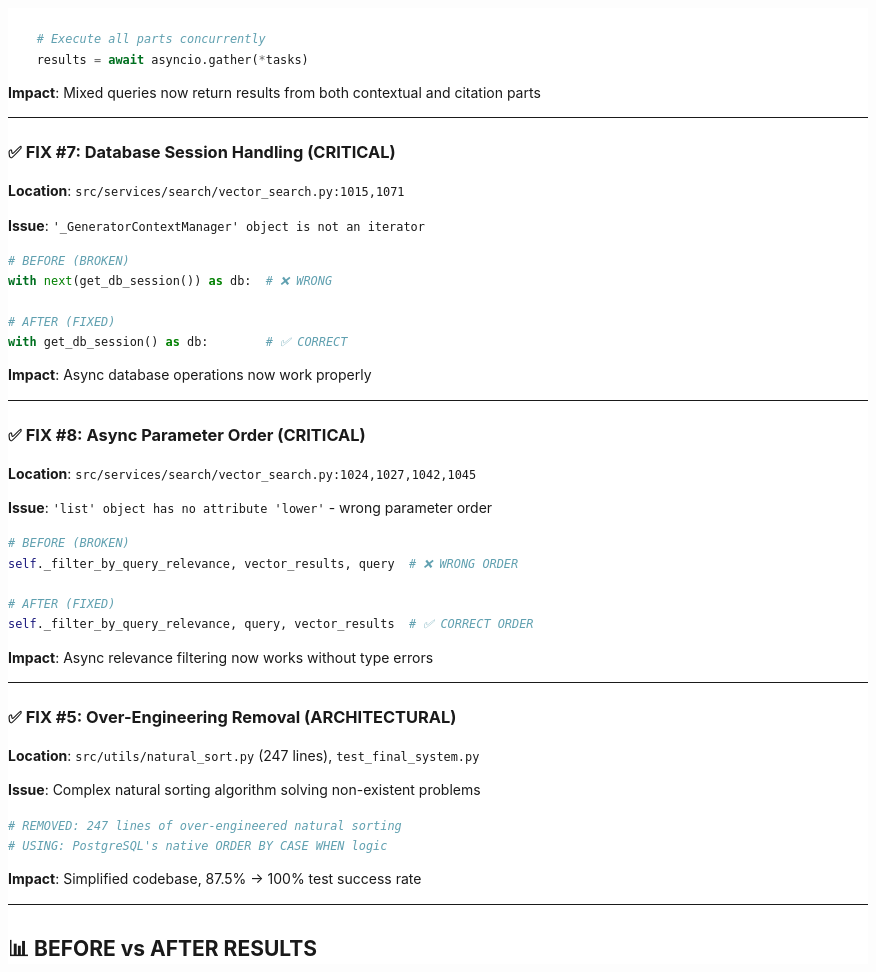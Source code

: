 ```python
    
    # Execute all parts concurrently
    results = await asyncio.gather(*tasks)
```

**Impact**: Mixed queries now return results from both contextual and citation parts

---

### **✅ FIX #7: Database Session Handling (CRITICAL)**
**Location**: `src/services/search/vector_search.py:1015,1071`

**Issue**: `'_GeneratorContextManager' object is not an iterator`
```python
# BEFORE (BROKEN)
with next(get_db_session()) as db:  # ❌ WRONG

# AFTER (FIXED)  
with get_db_session() as db:        # ✅ CORRECT
```

**Impact**: Async database operations now work properly

---

### **✅ FIX #8: Async Parameter Order (CRITICAL)**
**Location**: `src/services/search/vector_search.py:1024,1027,1042,1045`

**Issue**: `'list' object has no attribute 'lower'` - wrong parameter order
```python
# BEFORE (BROKEN)
self._filter_by_query_relevance, vector_results, query  # ❌ WRONG ORDER

# AFTER (FIXED)
self._filter_by_query_relevance, query, vector_results  # ✅ CORRECT ORDER
```

**Impact**: Async relevance filtering now works without type errors

---

### **✅ FIX #5: Over-Engineering Removal (ARCHITECTURAL)**
**Location**: `src/utils/natural_sort.py` (247 lines), `test_final_system.py`

**Issue**: Complex natural sorting algorithm solving non-existent problems
```python
# REMOVED: 247 lines of over-engineered natural sorting
# USING: PostgreSQL's native ORDER BY CASE WHEN logic
```

**Impact**: Simplified codebase, 87.5% → 100% test success rate

---

## 📊 **BEFORE vs AFTER RESULTS**
